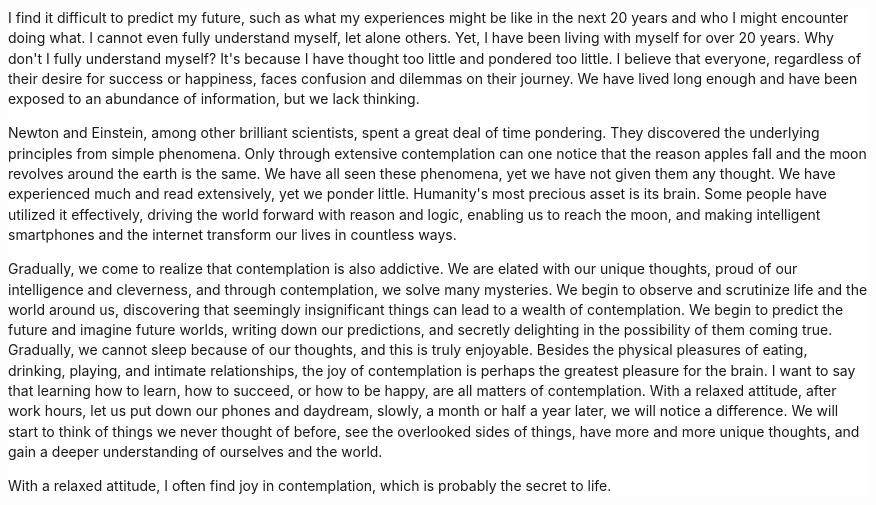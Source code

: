 I find it difficult to predict my future, such as what my experiences might be like in the next 20 years and who I might encounter doing what. I cannot even fully understand myself, let alone others. Yet, I have been living with myself for over 20 years. Why don't I fully understand myself? It's because I have thought too little and pondered too little. I believe that everyone, regardless of their desire for success or happiness, faces confusion and dilemmas on their journey. We have lived long enough and have been exposed to an abundance of information, but we lack thinking.

Newton and Einstein, among other brilliant scientists, spent a great deal of time pondering. They discovered the underlying principles from simple phenomena. Only through extensive contemplation can one notice that the reason apples fall and the moon revolves around the earth is the same. We have all seen these phenomena, yet we have not given them any thought. We have experienced much and read extensively, yet we ponder little. Humanity's most precious asset is its brain. Some people have utilized it effectively, driving the world forward with reason and logic, enabling us to reach the moon, and making intelligent smartphones and the internet transform our lives in countless ways.

Gradually, we come to realize that contemplation is also addictive. We are elated with our unique thoughts, proud of our intelligence and cleverness, and through contemplation, we solve many mysteries. We begin to observe and scrutinize life and the world around us, discovering that seemingly insignificant things can lead to a wealth of contemplation. We begin to predict the future and imagine future worlds, writing down our predictions, and secretly delighting in the possibility of them coming true. Gradually, we cannot sleep because of our thoughts, and this is truly enjoyable. Besides the physical pleasures of eating, drinking, playing, and intimate relationships, the joy of contemplation is perhaps the greatest pleasure for the brain. I want to say that learning how to learn, how to succeed, or how to be happy, are all matters of contemplation. With a relaxed attitude, after work hours, let us put down our phones and daydream, slowly, a month or half a year later, we will notice a difference. We will start to think of things we never thought of before, see the overlooked sides of things, have more and more unique thoughts, and gain a deeper understanding of ourselves and the world.

With a relaxed attitude, I often find joy in contemplation, which is probably the secret to life.
